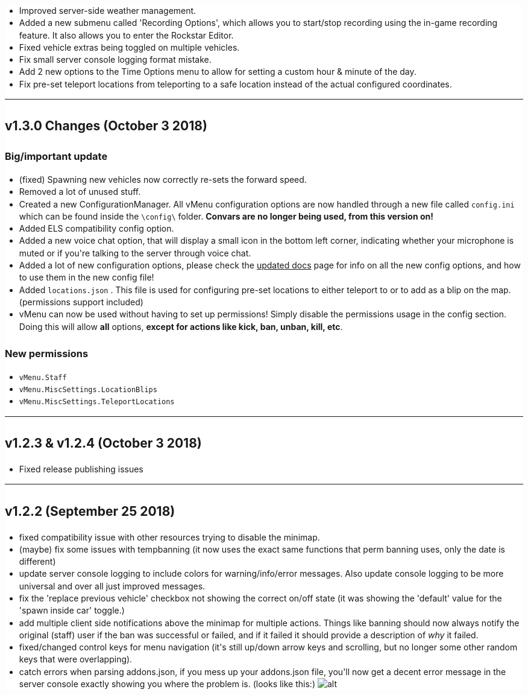 * Improved server-side weather management.
* Added a new submenu called 'Recording Options', which allows you to start/stop recording using the in-game recording feature. It also allows you to enter the Rockstar Editor.
* Fixed vehicle extras being toggled on multiple vehicles.
* Fix small server console logging format mistake.
* Add 2 new options to the Time Options menu to allow for setting a custom hour & minute of the day.
* Fix pre-set teleport locations from teleporting to a safe location instead of the actual configured coordinates.

----------------

## v1.3.0 Changes (October 3 2018)

### Big/important update

* (fixed) Spawning new vehicles now correctly re-sets the forward speed.
* Removed a lot of unused stuff.
* Created a new ConfigurationManager. All vMenu configuration options are now handled through a new file called `config.ini` which can be found inside the `\config\` folder. **Convars are no longer being used, from this version on!**
* Added ELS compatibility config option.
* Added a new voice chat option, that will display a small icon in the bottom left corner, indicating whether your microphone is muted or if you're talking to the server through voice chat.
* Added a lot of new configuration options, please check the [updated docs](https://docs.vespura.com/vmenu/configuration) page for info on all the new config options, and how to use them in the new config file!
* Added `locations.json` . This file is used for configuring pre-set locations to either teleport to or to add as a blip on the map. (permissions support included)
* vMenu can now be used without having to set up permissions! Simply disable the permissions usage in the config section. Doing this will allow **all** options, **except for actions like kick, ban, unban, kill, etc**.

### New permissions

* `vMenu.Staff`
* `vMenu.MiscSettings.LocationBlips`
* `vMenu.MiscSettings.TeleportLocations`

----------------

## v1.2.3 & v1.2.4 (October 3 2018)

* Fixed release publishing issues

----------------

## v1.2.2 (September 25 2018)

* fixed compatibility issue with other resources trying to disable the minimap.
* (maybe) fix some issues with tempbanning (it now uses the exact same functions that perm banning uses, only the date is different)
* update server console logging to include colors for warning/info/error messages. Also update console logging to be more universal and over all just improved messages.
* fix the 'replace previous vehicle' checkbox not showing the correct on/off state (it was showing the 'default' value for the 'spawn inside car' toggle.)
* add multiple client side notifications above the minimap for multiple actions. Things like banning should now always notify the original (staff) user if the ban was successful or failed, and if it failed it should provide a description of _why_ it failed.
* fixed/changed control keys for menu navigation (it's still up/down arrow keys and scrolling, but no longer some other random keys that were overlapping).
* catch errors when parsing addons.json, if you mess up your addons.json file, you'll now get a decent error message in the server console exactly showing you where the problem is. (looks like this:) ![alt](https://www.vespura.com/hi/i/2018-09-25_14-16_6a5f9_19.png)